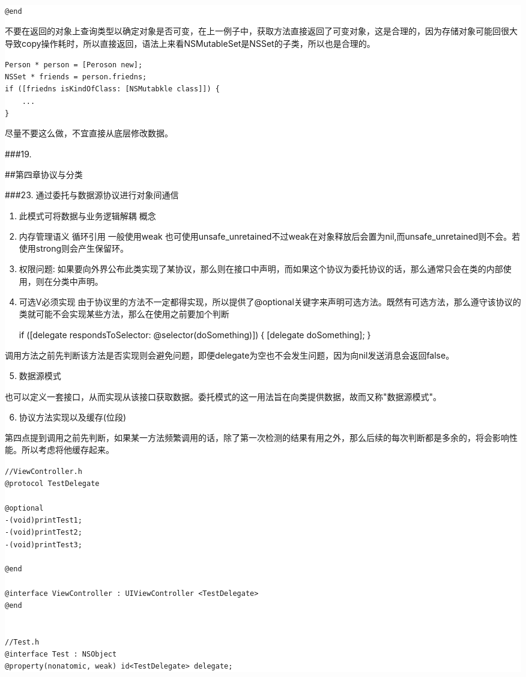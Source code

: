 	@end
	
不要在返回的对象上查询类型以确定对象是否可变，在上一例子中，获取方法直接返回了可变对象，这是合理的，因为存储对象可能回很大导致copy操作耗时，所以直接返回，语法上来看NSMutableSet是NSSet的子类，所以也是合理的。

	Person * person = [Peroson new];
	NSSet * friends = person.friedns;
	if ([friedns isKindOfClass: [NSMutabkle class]]) {
		...
	}
	
尽量不要这么做，不宜直接从底层修改数据。

###19.


##第四章协议与分类

###23. 通过委托与数据源协议进行对象间通信

1. 此模式可将数据与业务逻辑解耦 概念

2. 内存管理语义 循环引用
一般使用weak 也可使用unsafe_unretained不过weak在对象释放后会置为nil,而unsafe_unretained则不会。若使用strong则会产生保留环。

3. 权限问题:
如果要向外界公布此类实现了某协议，那么则在接口中声明，而如果这个协议为委托协议的话，那么通常只会在类的内部使用，则在分类中声明。

4. 可选V必须实现
由于协议里的方法不一定都得实现，所以提供了@optional关键字来声明可选方法。既然有可选方法，那么遵守该协议的类就可能不会实现某些方法，那么在使用之前要加个判断
	
	if ([delegate respondsToSelector: @selector(doSomething)]) {
		[delegate doSomething];
	}

调用方法之前先判断该方法是否实现则会避免问题，即便delegate为空也不会发生问题，因为向nil发送消息会返回false。

5. 数据源模式

也可以定义一套接口，从而实现从该接口获取数据。委托模式的这一用法旨在向类提供数据，故而又称"数据源模式"。

6. 协议方法实现以及缓存(位段)

第四点提到调用之前先判断，如果某一方法频繁调用的话，除了第一次检测的结果有用之外，那么后续的每次判断都是多余的，将会影响性能。所以考虑将他缓存起来。
	
	//ViewController.h
	@protocol TestDelegate

	@optional
	-(void)printTest1;
	-(void)printTest2;
	-(void)printTest3;
	
	@end
	
	@interface ViewController : UIViewController <TestDelegate>
	@end
	
	
	//Test.h
	@interface Test : NSObject
	@property(nonatomic, weak) id<TestDelegate> delegate;
	